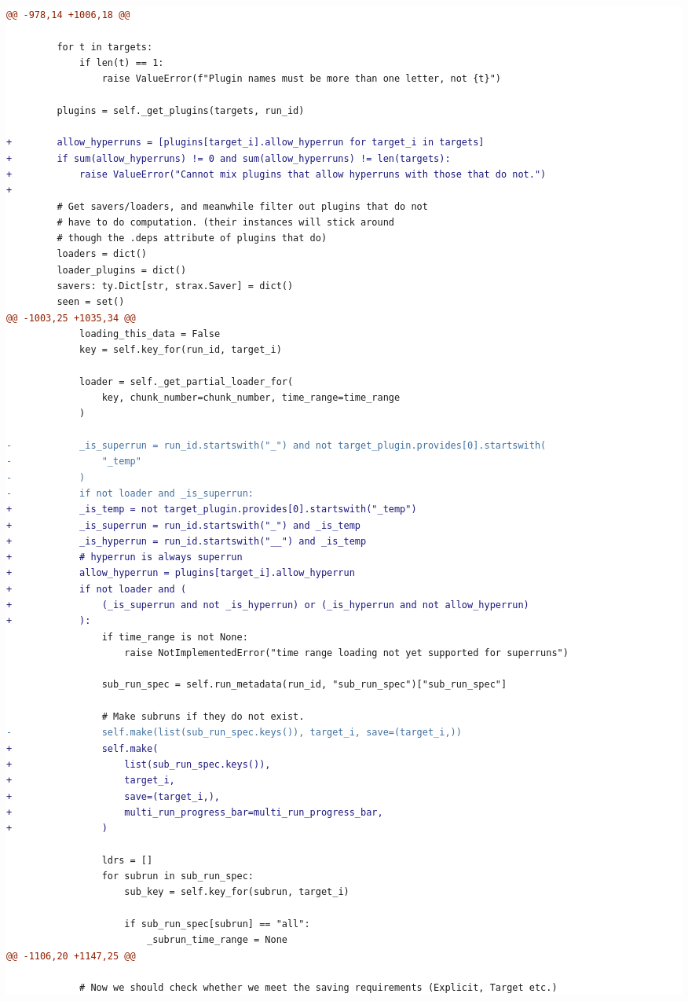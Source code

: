 ```diff
@@ -978,14 +1006,18 @@
 
         for t in targets:
             if len(t) == 1:
                 raise ValueError(f"Plugin names must be more than one letter, not {t}")
 
         plugins = self._get_plugins(targets, run_id)
 
+        allow_hyperruns = [plugins[target_i].allow_hyperrun for target_i in targets]
+        if sum(allow_hyperruns) != 0 and sum(allow_hyperruns) != len(targets):
+            raise ValueError("Cannot mix plugins that allow hyperruns with those that do not.")
+
         # Get savers/loaders, and meanwhile filter out plugins that do not
         # have to do computation. (their instances will stick around
         # though the .deps attribute of plugins that do)
         loaders = dict()
         loader_plugins = dict()
         savers: ty.Dict[str, strax.Saver] = dict()
         seen = set()
@@ -1003,25 +1035,34 @@
             loading_this_data = False
             key = self.key_for(run_id, target_i)
 
             loader = self._get_partial_loader_for(
                 key, chunk_number=chunk_number, time_range=time_range
             )
 
-            _is_superrun = run_id.startswith("_") and not target_plugin.provides[0].startswith(
-                "_temp"
-            )
-            if not loader and _is_superrun:
+            _is_temp = not target_plugin.provides[0].startswith("_temp")
+            _is_superrun = run_id.startswith("_") and _is_temp
+            _is_hyperrun = run_id.startswith("__") and _is_temp
+            # hyperrun is always superrun
+            allow_hyperrun = plugins[target_i].allow_hyperrun
+            if not loader and (
+                (_is_superrun and not _is_hyperrun) or (_is_hyperrun and not allow_hyperrun)
+            ):
                 if time_range is not None:
                     raise NotImplementedError("time range loading not yet supported for superruns")
 
                 sub_run_spec = self.run_metadata(run_id, "sub_run_spec")["sub_run_spec"]
 
                 # Make subruns if they do not exist.
-                self.make(list(sub_run_spec.keys()), target_i, save=(target_i,))
+                self.make(
+                    list(sub_run_spec.keys()),
+                    target_i,
+                    save=(target_i,),
+                    multi_run_progress_bar=multi_run_progress_bar,
+                )
 
                 ldrs = []
                 for subrun in sub_run_spec:
                     sub_key = self.key_for(subrun, target_i)
 
                     if sub_run_spec[subrun] == "all":
                         _subrun_time_range = None
@@ -1106,20 +1147,25 @@
 
             # Now we should check whether we meet the saving requirements (Explicit, Target etc.)
```